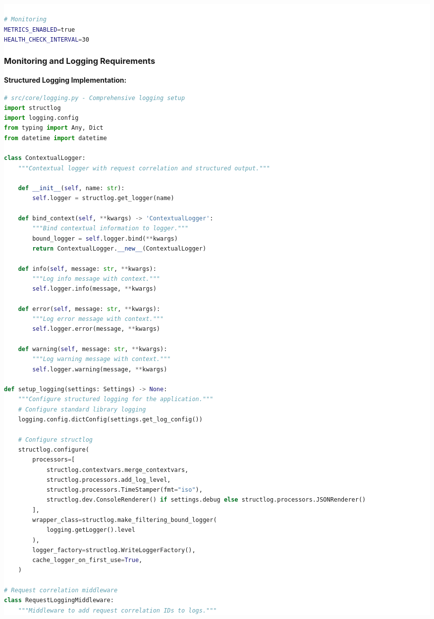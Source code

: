 ```bash

# Monitoring
METRICS_ENABLED=true
HEALTH_CHECK_INTERVAL=30
```

### Monitoring and Logging Requirements

**Structured Logging Implementation:**
```python
# src/core/logging.py - Comprehensive logging setup
import structlog
import logging.config
from typing import Any, Dict
from datetime import datetime

class ContextualLogger:
    """Contextual logger with request correlation and structured output."""
    
    def __init__(self, name: str):
        self.logger = structlog.get_logger(name)
        
    def bind_context(self, **kwargs) -> 'ContextualLogger':
        """Bind contextual information to logger."""
        bound_logger = self.logger.bind(**kwargs)
        return ContextualLogger.__new__(ContextualLogger)
        
    def info(self, message: str, **kwargs):
        """Log info message with context."""
        self.logger.info(message, **kwargs)
        
    def error(self, message: str, **kwargs):
        """Log error message with context."""
        self.logger.error(message, **kwargs)
        
    def warning(self, message: str, **kwargs):
        """Log warning message with context."""
        self.logger.warning(message, **kwargs)

def setup_logging(settings: Settings) -> None:
    """Configure structured logging for the application."""
    # Configure standard library logging
    logging.config.dictConfig(settings.get_log_config())
    
    # Configure structlog
    structlog.configure(
        processors=[
            structlog.contextvars.merge_contextvars,
            structlog.processors.add_log_level,
            structlog.processors.TimeStamper(fmt="iso"),
            structlog.dev.ConsoleRenderer() if settings.debug else structlog.processors.JSONRenderer()
        ],
        wrapper_class=structlog.make_filtering_bound_logger(
            logging.getLogger().level
        ),
        logger_factory=structlog.WriteLoggerFactory(),
        cache_logger_on_first_use=True,
    )

# Request correlation middleware
class RequestLoggingMiddleware:
    """Middleware to add request correlation IDs to logs."""
```